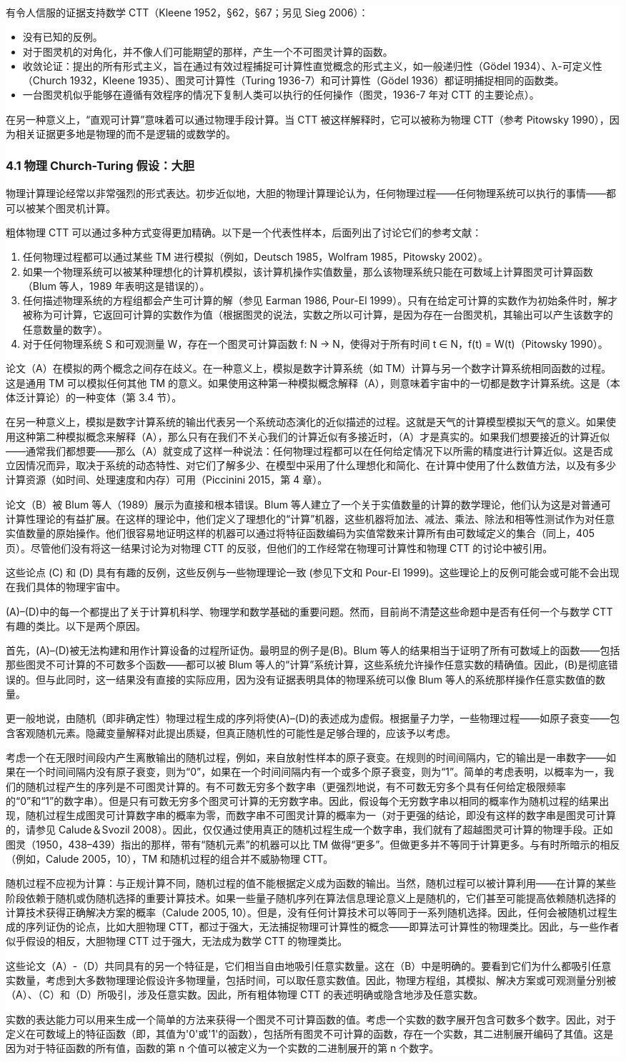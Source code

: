 有令人信服的证据支持数学 CTT（Kleene 1952，§62，§67；另见 Sieg 2006）：

* 没有已知的反例。
* 对于图灵机的对角化，并不像人们可能期望的那样，产生一个不可图灵计算的函数。
* 收敛论证：提出的所有形式主义，旨在通过有效过程捕捉可计算性直觉概念的形式主义，如一般递归性（Gödel 1934）、λ-可定义性（Church 1932，Kleene 1935）、图灵可计算性（Turing 1936-7）和可计算性（Gödel 1936）都证明捕捉相同的函数类。
* 一台图灵机似乎能够在遵循有效程序的情况下复制人类可以执行的任何操作（图灵，1936-7 年对 CTT 的主要论点）。

在另一种意义上，“直观可计算”意味着可以通过物理手段计算。当 CTT 被这样解释时，它可以被称为物理 CTT（参考 Pitowsky 1990），因为相关证据更多地是物理的而不是逻辑的或数学的。

### 4.1 物理 Church-Turing 假设：大胆

物理计算理论经常以非常强烈的形式表达。初步近似地，大胆的物理计算理论认为，任何物理过程——任何物理系统可以执行的事情——都可以被某个图灵机计算。

粗体物理 CTT 可以通过多种方式变得更加精确。以下是一个代表性样本，后面列出了讨论它们的参考文献：

1. 任何物理过程都可以通过某些 TM 进行模拟（例如，Deutsch 1985，Wolfram 1985，Pitowsky 2002）。
2. 如果一个物理系统可以被某种理想化的计算机模拟，该计算机操作实值数量，那么该物理系统只能在可数域上计算图灵可计算函数（Blum 等人，1989 年表明这是错误的）。
3. 任何描述物理系统的方程组都会产生可计算的解（参见 Earman 1986, Pour-El 1999）。只有在给定可计算的实数作为初始条件时，解才被称为可计算，它返回可计算的实数作为值（根据图灵的说法，实数之所以可计算，是因为存在一台图灵机，其输出可以产生该数字的任意数量的数字）。
4. 对于任何物理系统 S 和可观测量 W，存在一个图灵可计算函数 f: N → N，使得对于所有时间 t ∈ N，f(t) = W(t)（Pitowsky 1990）。

论文（A）在模拟的两个概念之间存在歧义。在一种意义上，模拟是数字计算系统（如 TM）计算与另一个数字计算系统相同函数的过程。这是通用 TM 可以模拟任何其他 TM 的意义。如果使用这种第一种模拟概念解释（A），则意味着宇宙中的一切都是数字计算系统。这是（本体泛计算论）的一种变体（第 3.4 节）。

在另一种意义上，模拟是数字计算系统的输出代表另一个系统动态演化的近似描述的过程。这就是天气的计算模型模拟天气的意义。如果使用这种第二种模拟概念来解释（A），那么只有在我们不关心我们的计算近似有多接近时，（A）才是真实的。如果我们想要接近的计算近似——通常我们都想要——那么（A）就变成了这样一种说法：任何物理过程都可以在任何给定情况下以所需的精度进行计算近似。这是否成立因情况而异，取决于系统的动态特性、对它们了解多少、在模型中采用了什么理想化和简化、在计算中使用了什么数值方法，以及有多少计算资源（如时间、处理速度和内存）可用（Piccinini 2015，第 4 章）。

论文（B）被 Blum 等人（1989）展示为直接和根本错误。Blum 等人建立了一个关于实值数量的计算的数学理论，他们认为这是对普通可计算性理论的有益扩展。在这样的理论中，他们定义了理想化的“计算”机器，这些机器将加法、减法、乘法、除法和相等性测试作为对任意实值数量的原始操作。他们很容易地证明这样的机器可以通过将特征函数编码为实值常数来计算所有由可数域定义的集合（同上，405 页）。尽管他们没有将这一结果讨论为对物理 CTT 的反驳，但他们的工作经常在物理可计算性和物理 CTT 的讨论中被引用。

这些论点 (C) 和 (D) 具有有趣的反例，这些反例与一些物理理论一致 (参见下文和 Pour-El 1999)。这些理论上的反例可能会或可能不会出现在我们具体的物理宇宙中。

(A)–(D)中的每一个都提出了关于计算机科学、物理学和数学基础的重要问题。然而，目前尚不清楚这些命题中是否有任何一个与数学 CTT 有趣的类比。以下是两个原因。

首先，(A)–(D)被无法构建和用作计算设备的过程所证伪。最明显的例子是(B)。Blum 等人的结果相当于证明了所有可数域上的函数——包括那些图灵不可计算的不可数多个函数——都可以被 Blum 等人的“计算”系统计算，这些系统允许操作任意实数的精确值。因此，(B)是彻底错误的。但与此同时，这一结果没有直接的实际应用，因为没有证据表明具体的物理系统可以像 Blum 等人的系统那样操作任意实数值的数量。

更一般地说，由随机（即非确定性）物理过程生成的序列将使(A)–(D)的表述成为虚假。根据量子力学，一些物理过程——如原子衰变——包含客观随机元素。隐藏变量解释对此提出质疑，但真正随机性的可能性是足够合理的，应该予以考虑。

考虑一个在无限时间段内产生离散输出的随机过程，例如，来自放射性样本的原子衰变。在规则的时间间隔内，它的输出是一串数字——如果在一个时间间隔内没有原子衰变，则为“0”，如果在一个时间间隔内有一个或多个原子衰变，则为“1”。简单的考虑表明，以概率为一，我们的随机过程产生的序列是不可图灵计算的。有不可数无穷多个数字串（更强烈地说，有不可数无穷多个具有任何给定极限频率的“0”和“1”的数字串）。但是只有可数无穷多个图灵可计算的无穷数字串。因此，假设每个无穷数字串以相同的概率作为随机过程的结果出现，随机过程生成图灵可计算数字串的概率为零，而数字串不可图灵计算的概率为一（对于更强的结论，即没有这样的数字串是图灵可计算的，请参见 Calude＆Svozil 2008）。因此，仅仅通过使用真正的随机过程生成一个数字串，我们就有了超越图灵可计算的物理手段。正如图灵（1950，438–439）指出的那样，带有“随机元素”的机器可以比 TM 做得“更多”。但做更多并不等同于计算更多。与有时所暗示的相反（例如，Calude 2005，10），TM 和随机过程的组合并不威胁物理 CTT。

随机过程不应视为计算：与正规计算不同，随机过程的值不能根据定义成为函数的输出。当然，随机过程可以被计算利用——在计算的某些阶段依赖于随机或伪随机选择的重要计算技术。如果一些量子随机序列在算法信息理论意义上是随机的，它们甚至可能提高依赖随机选择的计算技术获得正确解决方案的概率（Calude 2005, 10）。但是，没有任何计算技术可以等同于一系列随机选择。因此，任何会被随机过程生成的序列证伪的论点，比如大胆物理 CTT，都过于强大，无法捕捉物理可计算性的概念——即算法可计算性的物理类比。因此，与一些作者似乎假设的相反，大胆物理 CTT 过于强大，无法成为数学 CTT 的物理类比。

这些论文（A）-（D）共同具有的另一个特征是，它们相当自由地吸引任意实数量。这在（B）中是明确的。要看到它们为什么都吸引任意实数量，考虑到大多数物理理论假设许多物理量，包括时间，可以取任意实数值。因此，物理方程组，其模拟、解决方案或可观测量分别被（A）、（C）和（D）所吸引，涉及任意实数。因此，所有粗体物理 CTT 的表述明确或隐含地涉及任意实数。

实数的表达能力可以用来生成一个简单的方法来获得一个图灵不可计算函数的值。考虑一个实数的数字展开包含可数多个数字。因此，对于定义在可数域上的特征函数（即，其值为'0'或'1'的函数），包括所有图灵不可计算的函数，存在一个实数，其二进制展开编码了其值。这是因为对于特征函数的所有值，函数的第 n 个值可以被定义为一个实数的二进制展开的第 n 个数字。
